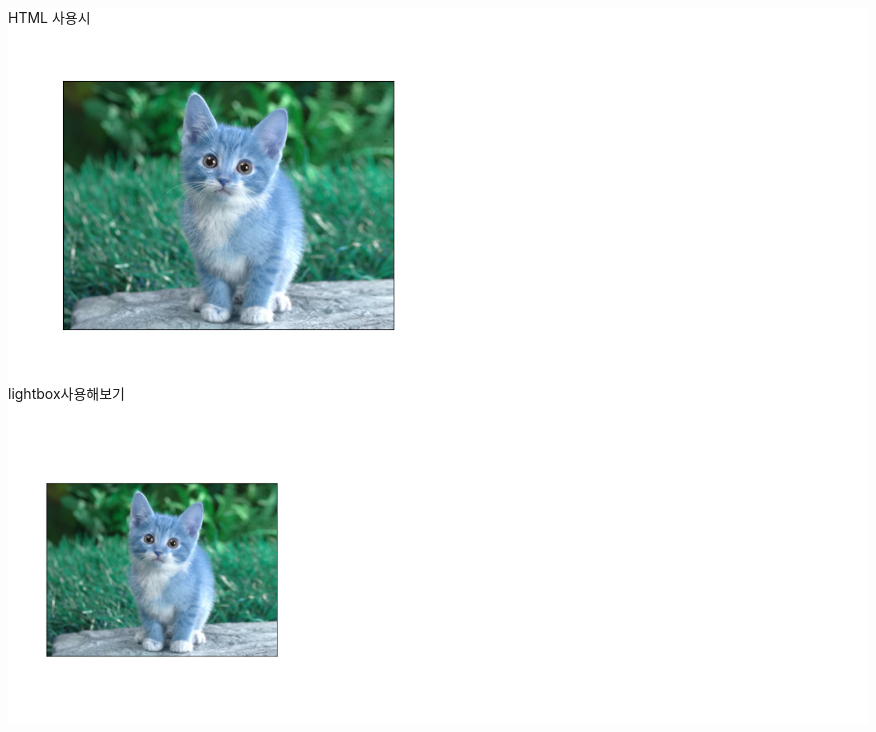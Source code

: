 HTML 사용시

<img src="/assets/post_images/Figure_1.png" width="50%" height="50%">


lightbox사용해보기

<a href="/assets/post_images/Figure_1.png" data-lightbox="falcon9-large" data-title="Check out the Falcon 9 from SpaceX">
  <img src="/assets/post_images/Figure_1.png" title="Check out the Falcon 9 from SpaceX" width="300" height="300">
</a>
